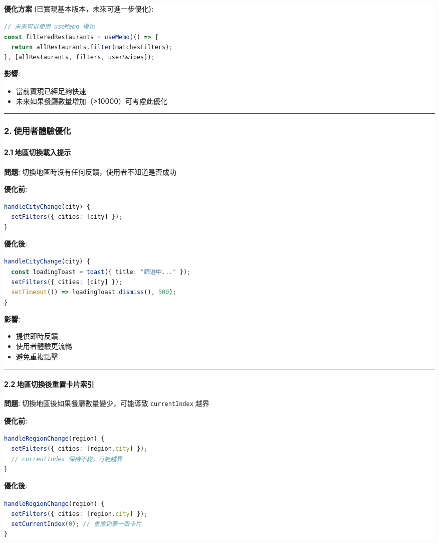 **優化方案** (已實現基本版本，未來可進一步優化):
```typescript
// 未來可以使用 useMemo 優化
const filteredRestaurants = useMemo(() => {
  return allRestaurants.filter(matchesFilters);
}, [allRestaurants, filters, userSwipes]);
```

**影響**:
- 當前實現已經足夠快速
- 未來如果餐廳數量增加（>10000）可考慮此優化

---

### 2. 使用者體驗優化

#### 2.1 地區切換載入提示
**問題**: 切換地區時沒有任何反饋，使用者不知道是否成功

**優化前**:
```typescript
handleCityChange(city) {
  setFilters({ cities: [city] });
}
```

**優化後**:
```typescript
handleCityChange(city) {
  const loadingToast = toast({ title: "篩選中..." });
  setFilters({ cities: [city] });
  setTimeout(() => loadingToast.dismiss(), 500);
}
```

**影響**:
- 提供即時反饋
- 使用者體驗更流暢
- 避免重複點擊

---

#### 2.2 地區切換後重置卡片索引
**問題**: 切換地區後如果餐廳數量變少，可能導致 `currentIndex` 越界

**優化前**:
```typescript
handleRegionChange(region) {
  setFilters({ cities: [region.city] });
  // currentIndex 保持不變，可能越界
}
```

**優化後**:
```typescript
handleRegionChange(region) {
  setFilters({ cities: [region.city] });
  setCurrentIndex(0); // 重置到第一張卡片
}
```
